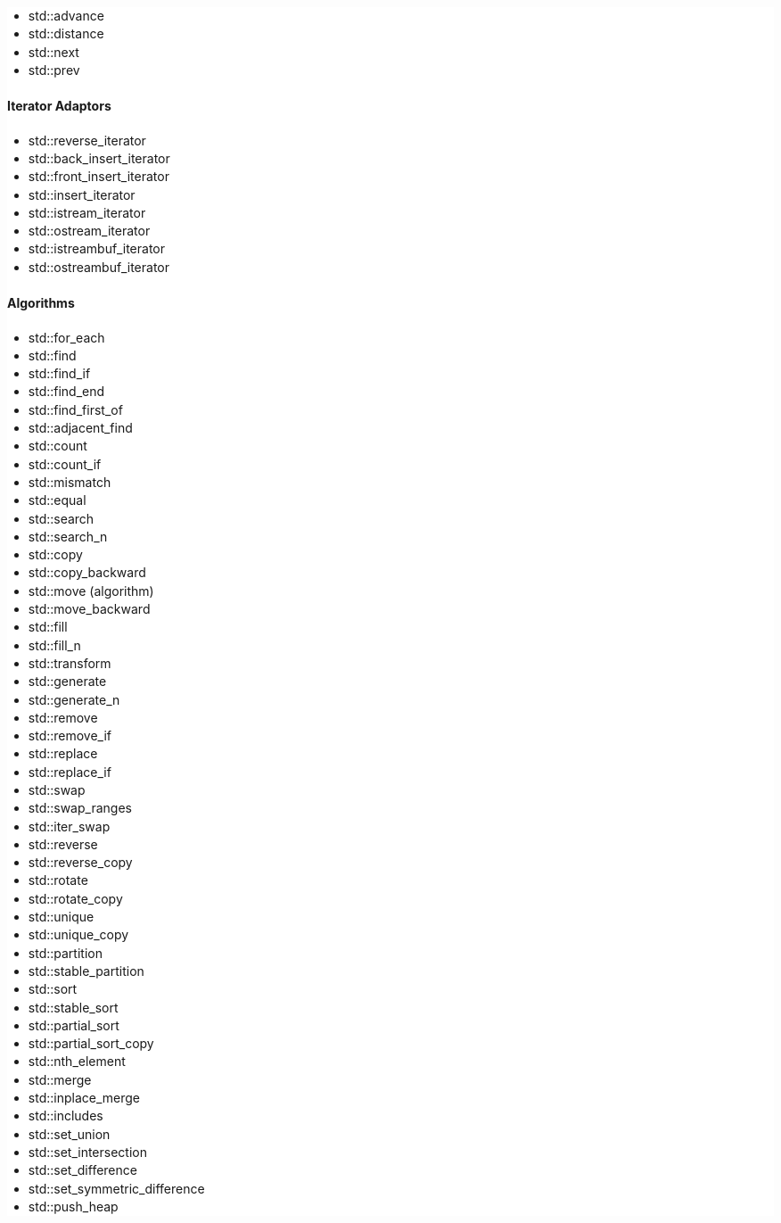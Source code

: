 - std::advance
- std::distance
- std::next
- std::prev
#### Iterator Adaptors
- std::reverse_iterator
- std::back_insert_iterator
- std::front_insert_iterator
- std::insert_iterator
- std::istream_iterator
- std::ostream_iterator
- std::istreambuf_iterator
- std::ostreambuf_iterator
#### Algorithms
- std::for_each
- std::find
- std::find_if
- std::find_end
- std::find_first_of
- std::adjacent_find
- std::count
- std::count_if
- std::mismatch
- std::equal
- std::search
- std::search_n
- std::copy
- std::copy_backward
- std::move (algorithm)
- std::move_backward
- std::fill
- std::fill_n
- std::transform
- std::generate
- std::generate_n
- std::remove
- std::remove_if
- std::replace
- std::replace_if
- std::swap
- std::swap_ranges
- std::iter_swap
- std::reverse
- std::reverse_copy
- std::rotate
- std::rotate_copy
- std::unique
- std::unique_copy
- std::partition
- std::stable_partition
- std::sort
- std::stable_sort
- std::partial_sort
- std::partial_sort_copy
- std::nth_element
- std::merge
- std::inplace_merge
- std::includes
- std::set_union
- std::set_intersection
- std::set_difference
- std::set_symmetric_difference
- std::push_heap